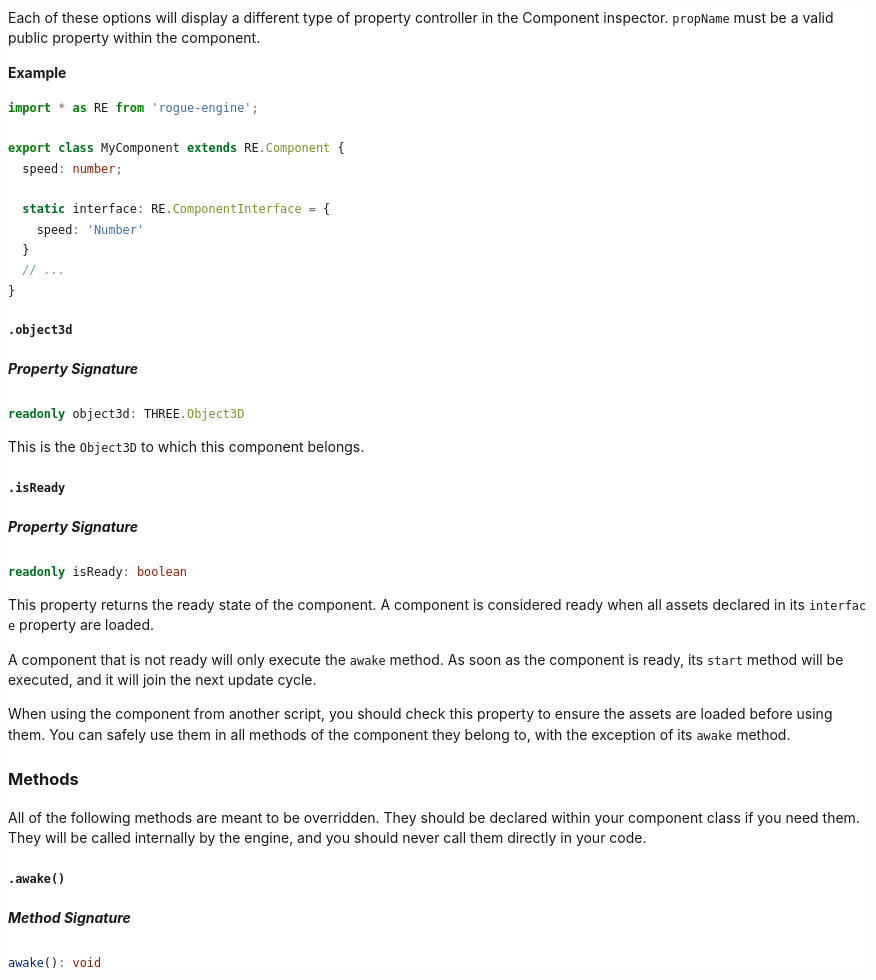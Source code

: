 Each of these options will display a different type of property controller in the Component inspector. `propName` must be a valid public property within the component.

**Example**

```typescript
import * as RE from 'rogue-engine';

export class MyComponent extends RE.Component {
  speed: number;

  static interface: RE.ComponentInterface = {
    speed: 'Number'
  }
  // ...
}
```

#### `.object3d`

##### Property Signature

```typescript
readonly object3d: THREE.Object3D
```

This is the `Object3D` to which this component belongs.

#### `.isReady`

##### Property Signature

```typescript
readonly isReady: boolean
```

This property returns the ready state of the component. A component is considered ready when all assets declared in its `interface` property are loaded.

A component that is not ready will only execute the `awake` method. As soon as the component is ready, its `start` method will be executed, and it will join the next update cycle.

When using the component from another script, you should check this property to ensure the assets are loaded before using them. You can safely use them in all methods of the component they belong to, with the exception of its `awake` method.

### Methods

All of the following methods are meant to be overridden. They should be declared within your component class if you need them. They will be called internally by the engine, and you should never call them directly in your code.

#### `.awake()`

##### Method Signature

```typescript
awake(): void
```
